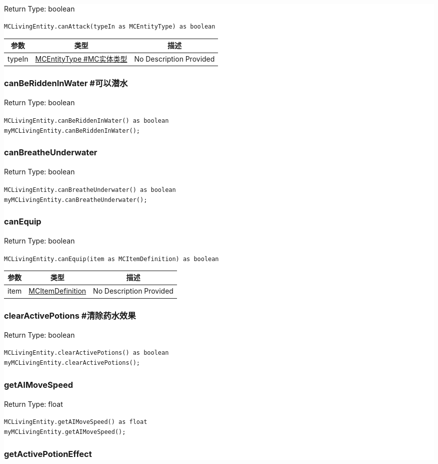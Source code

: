 Return Type: boolean

```zenscript
MCLivingEntity.canAttack(typeIn as MCEntityType) as boolean
```
| 参数     | 类型                                                         | 描述                      |
| ------ | ---------------------------------------------------------- | ----------------------- |
| typeIn | [MCEntityType #MC实体类型](/vanilla/api/entities/MCEntityType) | No Description Provided |

### canBeRiddenInWater #可以潜水

Return Type: boolean

```zenscript
MCLivingEntity.canBeRiddenInWater() as boolean
myMCLivingEntity.canBeRiddenInWater();
```
### canBreatheUnderwater

Return Type: boolean

```zenscript
MCLivingEntity.canBreatheUnderwater() as boolean
myMCLivingEntity.canBreatheUnderwater();
```
### canEquip

Return Type: boolean

```zenscript
MCLivingEntity.canEquip(item as MCItemDefinition) as boolean
```
| 参数   | 类型                                                     | 描述                      |
| ---- | ------------------------------------------------------ | ----------------------- |
| item | [MCItemDefinition](/vanilla/api/item/MCItemDefinition) | No Description Provided |

### clearActivePotions #清除药水效果

Return Type: boolean

```zenscript
MCLivingEntity.clearActivePotions() as boolean
myMCLivingEntity.clearActivePotions();
```
### getAIMoveSpeed

Return Type: float

```zenscript
MCLivingEntity.getAIMoveSpeed() as float
myMCLivingEntity.getAIMoveSpeed();
```
### getActivePotionEffect
